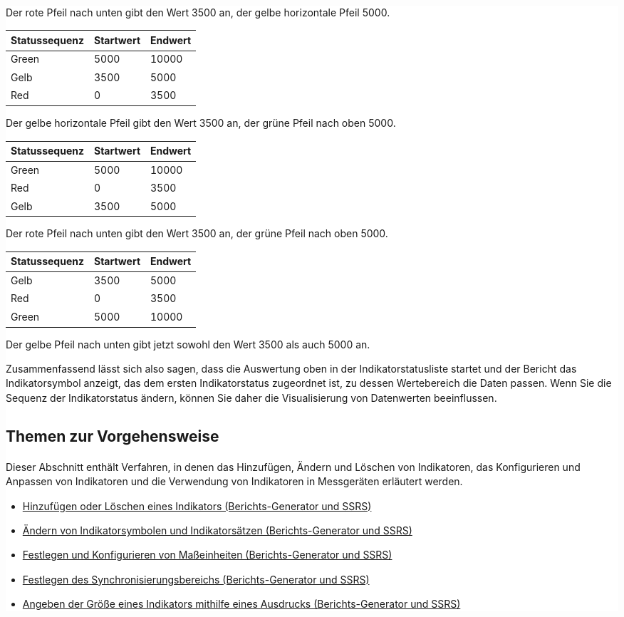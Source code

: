  Der rote Pfeil nach unten gibt den Wert 3500 an, der gelbe horizontale Pfeil 5000.  
  
|Statussequenz|Startwert|Endwert|  
|--------------------|-----------------|---------------|  
|Green|5000|10000|  
|Gelb|3500|5000|  
|Red|0|3500|  
  
 Der gelbe horizontale Pfeil gibt den Wert 3500 an, der grüne Pfeil nach oben 5000.  
  
|Statussequenz|Startwert|Endwert|  
|--------------------|-----------------|---------------|  
|Green|5000|10000|  
|Red|0|3500|  
|Gelb|3500|5000|  
  
 Der rote Pfeil nach unten gibt den Wert 3500 an, der grüne Pfeil nach oben 5000.  
  
|Statussequenz|Startwert|Endwert|  
|--------------------|-----------------|---------------|  
|Gelb|3500|5000|  
|Red|0|3500|  
|Green|5000|10000|  
  
 Der gelbe Pfeil nach unten gibt jetzt sowohl den Wert 3500 als auch 5000 an.  
  
 Zusammenfassend lässt sich also sagen, dass die Auswertung oben in der Indikatorstatusliste startet und der Bericht das Indikatorsymbol anzeigt, das dem ersten Indikatorstatus zugeordnet ist, zu dessen Wertebereich die Daten passen. Wenn Sie die Sequenz der Indikatorstatus ändern, können Sie daher die Visualisierung von Datenwerten beeinflussen.  
  
##  <a name="HowTo"></a> Themen zur Vorgehensweise  
 Dieser Abschnitt enthält Verfahren, in denen das Hinzufügen, Ändern und Löschen von Indikatoren, das Konfigurieren und Anpassen von Indikatoren und die Verwendung von Indikatoren in Messgeräten erläutert werden.  
  
-   [Hinzufügen oder Löschen eines Indikators &#40;Berichts-Generator und SSRS&#41;](../../reporting-services/report-design/add-or-delete-an-indicator-report-builder-and-ssrs.md)  
  
-   [Ändern von Indikatorsymbolen und Indikatorsätzen &#40;Berichts-Generator und SSRS&#41;](../../reporting-services/report-design/change-indicator-icons-and-indicator-sets-report-builder-and-ssrs.md)  
  
-   [Festlegen und Konfigurieren von Maßeinheiten &#40;Berichts-Generator und SSRS&#41;](../../reporting-services/report-design/set-and-configure-measurement-units-report-builder-and-ssrs.md)  
  
-   [Festlegen des Synchronisierungsbereichs &#40;Berichts-Generator und SSRS&#41;](../../reporting-services/report-design/set-synchronization-scope-report-builder-and-ssrs.md)  
  
-   [Angeben der Größe eines Indikators mithilfe eines Ausdrucks &#40;Berichts-Generator und SSRS&#41;](../../reporting-services/report-design/specify-the-size-of-an-indicator-using-an-expression-report-builder-and-ssrs.md)  
  